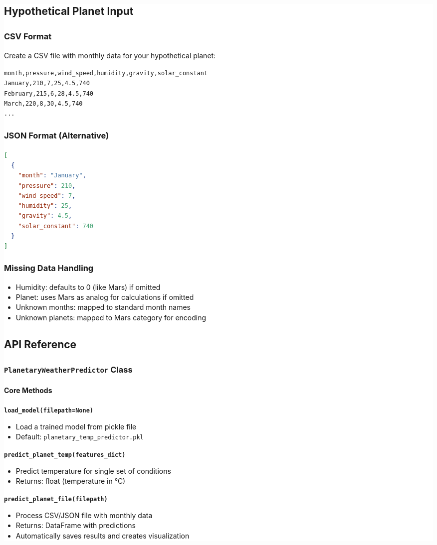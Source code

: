 ## Hypothetical Planet Input

### CSV Format

Create a CSV file with monthly data for your hypothetical planet:

```csv
month,pressure,wind_speed,humidity,gravity,solar_constant
January,210,7,25,4.5,740
February,215,6,28,4.5,740
March,220,8,30,4.5,740
...
```

### JSON Format (Alternative)

```json
[
  {
    "month": "January",
    "pressure": 210,
    "wind_speed": 7,
    "humidity": 25,
    "gravity": 4.5,
    "solar_constant": 740
  }
]
```

### Missing Data Handling

- Humidity: defaults to 0 (like Mars) if omitted
- Planet: uses Mars as analog for calculations if omitted
- Unknown months: mapped to standard month names
- Unknown planets: mapped to Mars category for encoding

## API Reference

### `PlanetaryWeatherPredictor` Class

#### Core Methods

**`load_model(filepath=None)`**
- Load a trained model from pickle file
- Default: `planetary_temp_predictor.pkl`

**`predict_planet_temp(features_dict)`**
- Predict temperature for single set of conditions
- Returns: float (temperature in °C)

**`predict_planet_file(filepath)`**
- Process CSV/JSON file with monthly data
- Returns: DataFrame with predictions
- Automatically saves results and creates visualization

